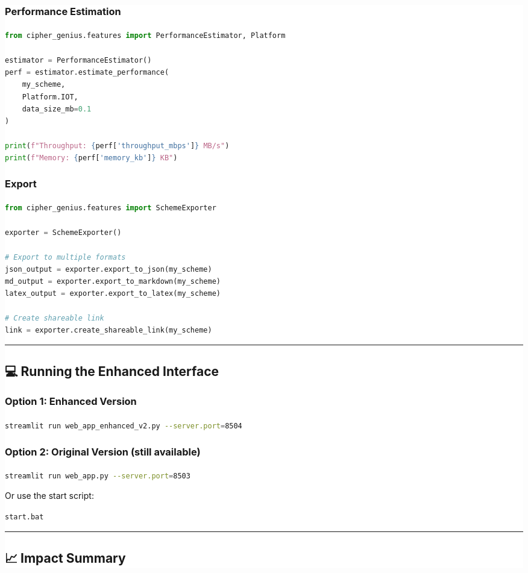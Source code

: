 ### Performance Estimation
```python
from cipher_genius.features import PerformanceEstimator, Platform

estimator = PerformanceEstimator()
perf = estimator.estimate_performance(
    my_scheme,
    Platform.IOT,
    data_size_mb=0.1
)

print(f"Throughput: {perf['throughput_mbps']} MB/s")
print(f"Memory: {perf['memory_kb']} KB")
```

### Export
```python
from cipher_genius.features import SchemeExporter

exporter = SchemeExporter()

# Export to multiple formats
json_output = exporter.export_to_json(my_scheme)
md_output = exporter.export_to_markdown(my_scheme)
latex_output = exporter.export_to_latex(my_scheme)

# Create shareable link
link = exporter.create_shareable_link(my_scheme)
```

---

## 💻 Running the Enhanced Interface

### Option 1: Enhanced Version
```bash
streamlit run web_app_enhanced_v2.py --server.port=8504
```

### Option 2: Original Version (still available)
```bash
streamlit run web_app.py --server.port=8503
```

Or use the start script:
```bash
start.bat
```

---

## 📈 Impact Summary
